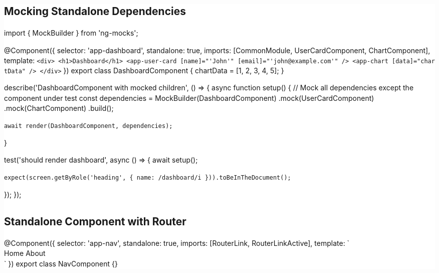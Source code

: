 ## Mocking Standalone Dependencies

<pattern context="mock-standalone-deps">
import { MockBuilder } from 'ng-mocks';

@Component({
  selector: 'app-dashboard',
  standalone: true,
  imports: [CommonModule, UserCardComponent, ChartComponent],
  template: `
    <div>
      <h1>Dashboard</h1>
      <app-user-card [name]="'John'" [email]="'john@example.com'" />
      <app-chart [data]="chartData" />
    </div>
  `
})
export class DashboardComponent {
  chartData = [1, 2, 3, 4, 5];
}

describe('DashboardComponent with mocked children', () => {
  async function setup() {
    // Mock all dependencies except the component under test
    const dependencies = MockBuilder(DashboardComponent)
      .mock(UserCardComponent)
      .mock(ChartComponent)
      .build();

    await render(DashboardComponent, dependencies);
  }

  test('should render dashboard', async () => {
    await setup();

    expect(screen.getByRole('heading', { name: /dashboard/i })).toBeInTheDocument();
  });
});
</pattern>

## Standalone Component with Router

<pattern context="standalone-with-router">
@Component({
  selector: 'app-nav',
  standalone: true,
  imports: [RouterLink, RouterLinkActive],
  template: `
    <nav>
      <a routerLink="/home" routerLinkActive="active">Home</a>
      <a routerLink="/about" routerLinkActive="active">About</a>
    </nav>
  `
})
export class NavComponent {}
